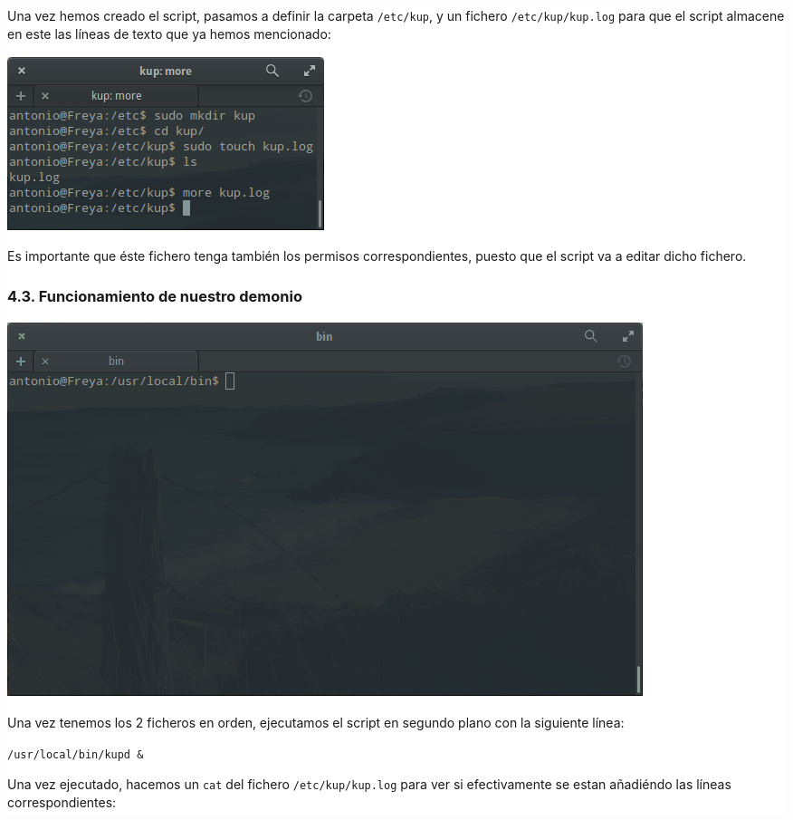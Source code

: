 Una vez hemos creado el script, pasamos a definir la carpeta `/etc/kup`, y un fichero `/etc/kup/kup.log` para que el script almacene en este las líneas de texto que ya hemos mencionado:

![imagen](images/A1_02.png)

Es importante que éste fichero tenga también los permisos correspondientes, puesto que el script va a editar dicho fichero.

### 4.3. Funcionamiento de nuestro demonio

![imagen](images/A1.gif)

Una vez tenemos los 2 ficheros en orden, ejecutamos el script en segundo plano con la siguiente línea:

`/usr/local/bin/kupd &`

Una vez ejecutado, hacemos un `cat` del fichero `/etc/kup/kup.log` para ver si efectivamente se estan añadiéndo las líneas correspondientes:
